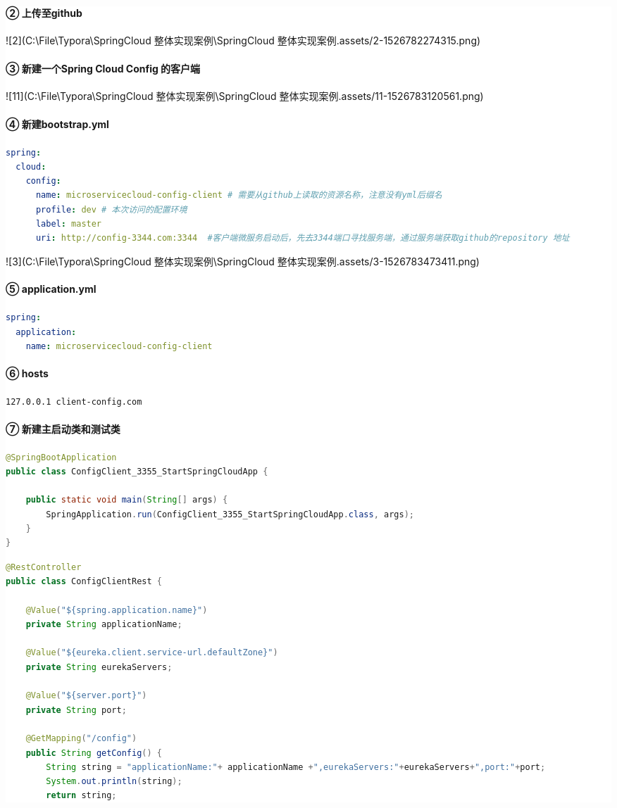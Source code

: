 #### ② 上传至github

![2](C:\File\Typora\SpringCloud 整体实现案例\SpringCloud 整体实现案例.assets/2-1526782274315.png)

#### ③ 新建一个Spring Cloud Config 的客户端

![11](C:\File\Typora\SpringCloud 整体实现案例\SpringCloud 整体实现案例.assets/11-1526783120561.png)

#### ④ 新建bootstrap.yml

```yaml
spring:
  cloud:
    config:
      name: microservicecloud-config-client # 需要从github上读取的资源名称，注意没有yml后缀名
      profile: dev # 本次访问的配置环境
      label: master
      uri: http://config-3344.com:3344  #客户端微服务启动后，先去3344端口寻找服务端，通过服务端获取github的repository 地址
```

![3](C:\File\Typora\SpringCloud 整体实现案例\SpringCloud 整体实现案例.assets/3-1526783473411.png)

#### ⑤ application.yml

```yaml
spring:
  application:
    name: microservicecloud-config-client
```

#### ⑥ hosts

```tex
127.0.0.1 client-config.com
```

#### ⑦ 新建主启动类和测试类

```java
@SpringBootApplication
public class ConfigClient_3355_StartSpringCloudApp {

    public static void main(String[] args) {
        SpringApplication.run(ConfigClient_3355_StartSpringCloudApp.class, args);
    }
}
```

```java
@RestController
public class ConfigClientRest {

    @Value("${spring.application.name}")
    private String applicationName;

    @Value("${eureka.client.service-url.defaultZone}")
    private String eurekaServers;

    @Value("${server.port}")
    private String port;

    @GetMapping("/config")
    public String getConfig() {
        String string = "applicationName:"+ applicationName +",eurekaServers:"+eurekaServers+",port:"+port;
        System.out.println(string);
        return string;
```